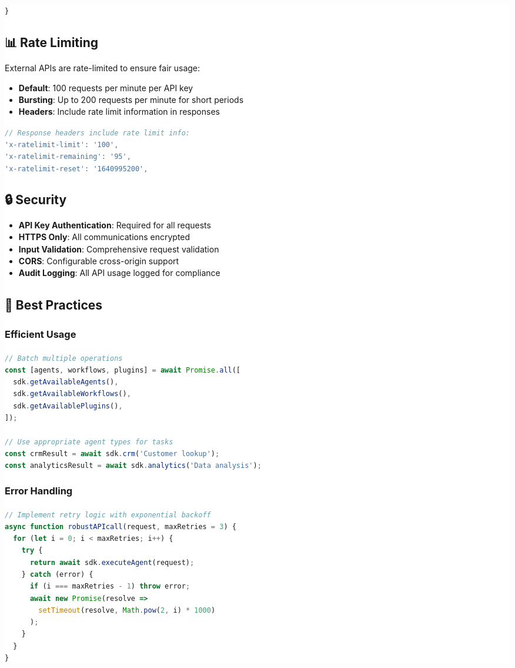 ```typescript
}
```

## 📊 Rate Limiting

External APIs are rate-limited to ensure fair usage:

- **Default**: 100 requests per minute per API key
- **Bursting**: Up to 200 requests per minute for short periods
- **Headers**: Include rate limit information in responses

```typescript
// Response headers include rate limit info:
'x-ratelimit-limit': '100',
'x-ratelimit-remaining': '95',
'x-ratelimit-reset': '1640995200',
```

## 🔒 Security

- **API Key Authentication**: Required for all requests
- **HTTPS Only**: All communications encrypted
- **Input Validation**: Comprehensive request validation
- **CORS**: Configurable cross-origin support
- **Audit Logging**: All API usage logged for compliance

## 🚀 Best Practices

### Efficient Usage

```typescript
// Batch multiple operations
const [agents, workflows, plugins] = await Promise.all([
  sdk.getAvailableAgents(),
  sdk.getAvailableWorkflows(),
  sdk.getAvailablePlugins(),
]);

// Use appropriate agent types for tasks
const crmResult = await sdk.crm('Customer lookup');
const analyticsResult = await sdk.analytics('Data analysis');
```

### Error Handling

```typescript
// Implement retry logic with exponential backoff
async function robustAPIcall(request, maxRetries = 3) {
  for (let i = 0; i < maxRetries; i++) {
    try {
      return await sdk.executeAgent(request);
    } catch (error) {
      if (i === maxRetries - 1) throw error;
      await new Promise(resolve =>
        setTimeout(resolve, Math.pow(2, i) * 1000)
      );
    }
  }
}
```
